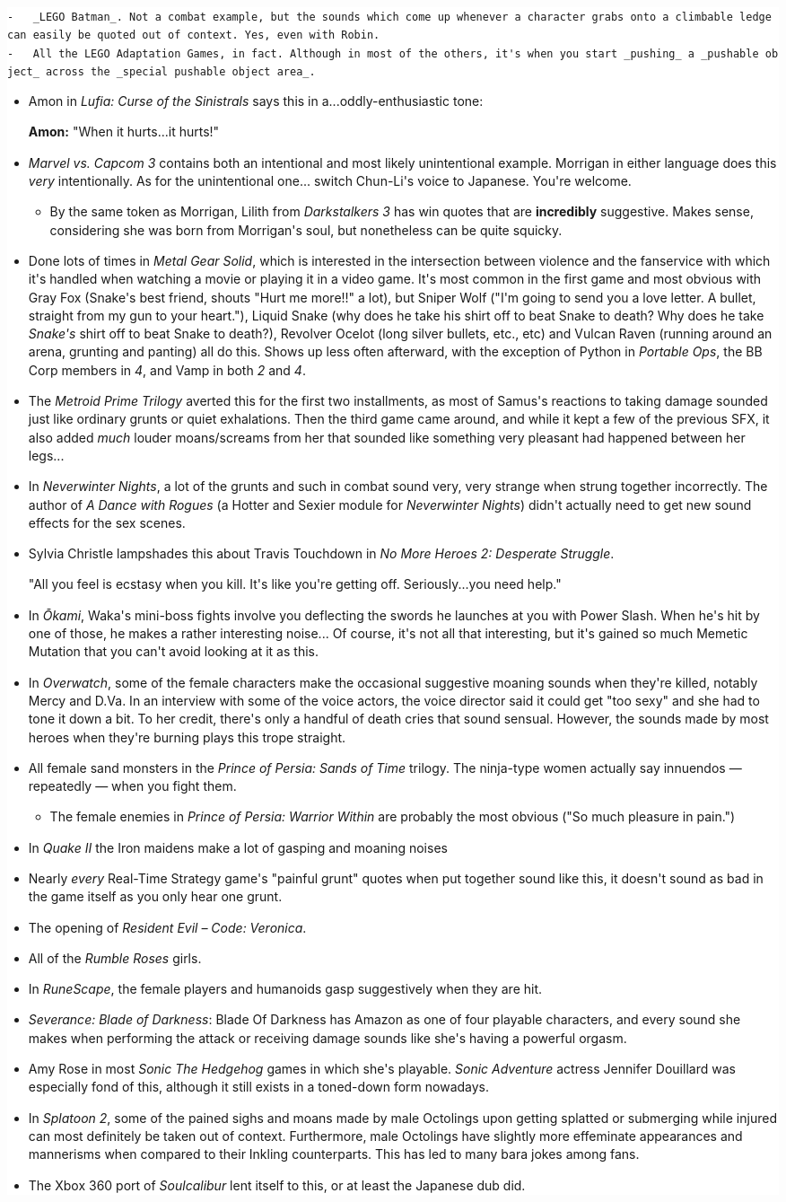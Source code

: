     -   _LEGO Batman_. Not a combat example, but the sounds which come up whenever a character grabs onto a climbable ledge can easily be quoted out of context. Yes, even with Robin.
    -   All the LEGO Adaptation Games, in fact. Although in most of the others, it's when you start _pushing_ a _pushable object_ across the _special pushable object area_.
-   Amon in _Lufia: Curse of the Sinistrals_ says this in a...oddly-enthusiastic tone:
    
    **Amon:** "When it hurts...it hurts!"
    
-   _Marvel vs. Capcom 3_ contains both an intentional and most likely unintentional example. Morrigan in either language does this _very_ intentionally. As for the unintentional one... switch Chun-Li's voice to Japanese. You're welcome.
    -   By the same token as Morrigan, Lilith from _Darkstalkers 3_ has win quotes that are **incredibly** suggestive. Makes sense, considering she was born from Morrigan's soul, but nonetheless can be quite squicky.
-   Done lots of times in _Metal Gear Solid_, which is interested in the intersection between violence and the fanservice with which it's handled when watching a movie or playing it in a video game. It's most common in the first game and most obvious with Gray Fox (Snake's best friend, shouts "Hurt me more!!" a lot), but Sniper Wolf ("I'm going to send you a love letter. A bullet, straight from my gun to your heart."), Liquid Snake (why does he take his shirt off to beat Snake to death? Why does he take _Snake's_ shirt off to beat Snake to death?), Revolver Ocelot (long silver bullets, etc., etc) and Vulcan Raven (running around an arena, grunting and panting) all do this. Shows up less often afterward, with the exception of Python in _Portable Ops_, the BB Corp members in _4_, and Vamp in both _2_ and _4_.
-   The _Metroid Prime Trilogy_ averted this for the first two installments, as most of Samus's reactions to taking damage sounded just like ordinary grunts or quiet exhalations. Then the third game came around, and while it kept a few of the previous SFX, it also added _much_ louder moans/screams from her that sounded like something very pleasant had happened between her legs...
-   In _Neverwinter Nights_, a lot of the grunts and such in combat sound very, very strange when strung together incorrectly. The author of _A Dance with Rogues_ (a Hotter and Sexier module for _Neverwinter Nights_) didn't actually need to get new sound effects for the sex scenes.
-   Sylvia Christle lampshades this about Travis Touchdown in _No More Heroes 2: Desperate Struggle_.
    
    "All you feel is ecstasy when you kill. It's like you're getting off. Seriously...you need help."
    
-   In _Ōkami_, Waka's mini-boss fights involve you deflecting the swords he launches at you with Power Slash. When he's hit by one of those, he makes a rather interesting noise... Of course, it's not all that interesting, but it's gained so much Memetic Mutation that you can't avoid looking at it as this.
-   In _Overwatch_, some of the female characters make the occasional suggestive moaning sounds when they're killed, notably Mercy and D.Va. In an interview with some of the voice actors, the voice director said it could get "too sexy" and she had to tone it down a bit. To her credit, there's only a handful of death cries that sound sensual. However, the sounds made by most heroes when they're burning plays this trope straight.
-   All female sand monsters in the _Prince of Persia: Sands of Time_ trilogy. The ninja-type women actually say innuendos — repeatedly — when you fight them.
    -   The female enemies in _Prince of Persia: Warrior Within_ are probably the most obvious ("So much pleasure in pain.")
-   In _Quake II_ the Iron maidens make a lot of gasping and moaning noises
-   Nearly _every_ Real-Time Strategy game's "painful grunt" quotes when put together sound like this, it doesn't sound as bad in the game itself as you only hear one grunt.
-   The opening of _Resident Evil – Code: Veronica_.
-   All of the _Rumble Roses_ girls.
-   In _RuneScape_, the female players and humanoids gasp suggestively when they are hit.
-   _Severance: Blade of Darkness_: Blade Of Darkness has Amazon as one of four playable characters, and every sound she makes when performing the attack or receiving damage sounds like she's having a powerful orgasm.
-   Amy Rose in most _Sonic The Hedgehog_ games in which she's playable. _Sonic Adventure_ actress Jennifer Douillard was especially fond of this, although it still exists in a toned-down form nowadays.
-   In _Splatoon 2_, some of the pained sighs and moans made by male Octolings upon getting splatted or submerging while injured can most definitely be taken out of context. Furthermore, male Octolings have slightly more effeminate appearances and mannerisms when compared to their Inkling counterparts. This has led to many bara jokes among fans.
-   The Xbox 360 port of _Soulcalibur_ lent itself to this, or at least the Japanese dub did.